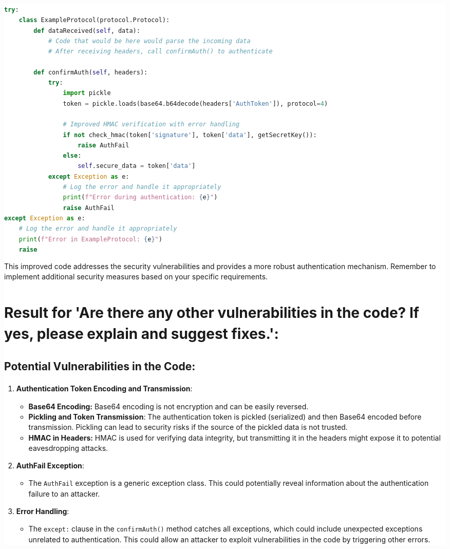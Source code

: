 ```python
try:
    class ExampleProtocol(protocol.Protocol):
        def dataReceived(self, data):
            # Code that would be here would parse the incoming data
            # After receiving headers, call confirmAuth() to authenticate

        def confirmAuth(self, headers):
            try:
                import pickle
                token = pickle.loads(base64.b64decode(headers['AuthToken']), protocol=4)

                # Improved HMAC verification with error handling
                if not check_hmac(token['signature'], token['data'], getSecretKey()):
                    raise AuthFail
                else:
                    self.secure_data = token['data']
            except Exception as e:
                # Log the error and handle it appropriately
                print(f"Error during authentication: {e}")
                raise AuthFail
except Exception as e:
    # Log the error and handle it appropriately
    print(f"Error in ExampleProtocol: {e}")
    raise
```

This improved code addresses the security vulnerabilities and provides a more robust authentication mechanism. Remember to implement additional security measures based on your specific requirements.


 # Result for 'Are there any other vulnerabilities in the code? If yes, please explain and suggest fixes.':
## Potential Vulnerabilities in the Code:

1. **Authentication Token Encoding and Transmission**:
    * **Base64 Encoding:** Base64 encoding is not encryption and can be easily reversed. 
    * **Pickling and Token Transmission**: The authentication token is pickled (serialized) and then Base64 encoded before transmission. Pickling can lead to security risks if the source of the pickled data is not trusted.
    * **HMAC in Headers:** HMAC is used for verifying data integrity, but transmitting it in the headers might expose it to potential eavesdropping attacks.

2. **AuthFail Exception**:
    * The `AuthFail` exception is a generic exception class. This could potentially reveal information about the authentication failure to an attacker.

3. **Error Handling**:
    * The `except:` clause in the `confirmAuth()` method catches all exceptions, which could include unexpected exceptions unrelated to authentication. This could allow an attacker to exploit vulnerabilities in the code by triggering other errors.
